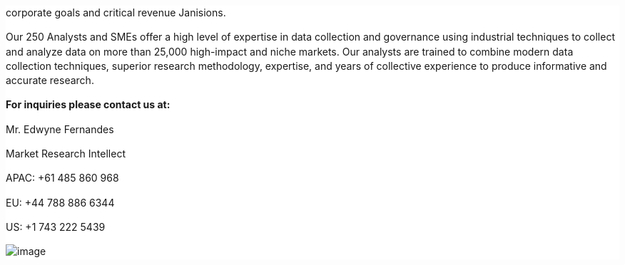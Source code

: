 corporate goals and critical revenue Janisions.</p><p><span class="">Our 250 Analysts and SMEs offer a high level of expertise in data collection and governance using industrial techniques to collect and analyze data on more than 25,000 high-impact and niche markets. Our analysts are trained to combine modern data collection techniques, superior research methodology, expertise, and years of collective experience to produce informative and accurate research.</span></p><p><strong>For inquiries please contact us at:</strong></p><p>Mr. Edwyne Fernandes</p><p>Market Research Intellect</p><p>APAC: +61 485 860 968</p><p>EU: +44 788 886 6344</p><p>US: +1 743 222 5439</p>
![image](https://github.com/user-attachments/assets/7d27441a-4737-4e0c-8d3d-bac684796a30)
